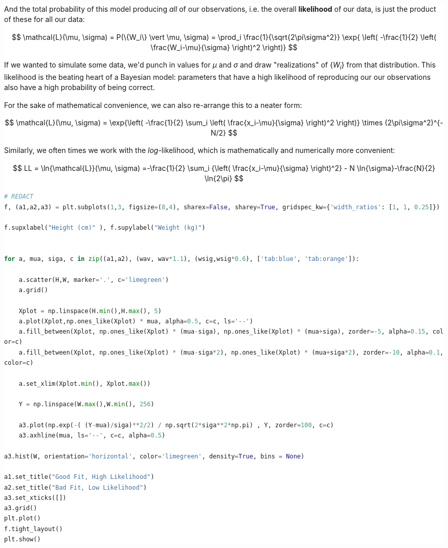 And the total probability of this model producing _all_ of our observations, i.e. the overall __likelihood__ of our data, is just the product of these for all our data:

$$
\mathcal{L}(\mu, \sigma) = P(\{W_i\} \vert \mu, \sigma) = \prod_i \frac{1}{\sqrt{2\pi\sigma^2}}  \exp{ \left( -\frac{1}{2} \left( \frac{W_i-\mu}{\sigma} \right)^2 \right)}
$$

If we wanted to simulate some data, we'd punch in values for $\mu$ and $\sigma$ and draw "realizations" of $\{W_i\}$ from that distribution. This likelihood is the beating heart of a Bayesian model: parameters that have a high likelihood of reproducing our our observations also have a high probability of being correct. 

For the sake of mathematical convenience, we can also re-arrange this to a neater form:

$$
\mathcal{L}(\mu, \sigma) = \exp{\left( -\frac{1}{2} \sum_i \left(  \frac{x_i-\mu}{\sigma} \right)^2 \right)} \times (2\pi\sigma^2)^{-N/2}
$$

Similarly, we often times we work with the _log_-likelihood, which is mathematically and numerically more convenient:

$$
LL = \ln{\mathcal{L}}(\mu, \sigma) =-\frac{1}{2} \sum_i {\left(  \frac{x_i-\mu}{\sigma} \right)^2}   - N \ln{\sigma}-\frac{N}{2} \ln{2\pi}
$$


```python
# REDACT
f, (a1,a2,a3) = plt.subplots(1,3, figsize=(8,4), sharex=False, sharey=True, gridspec_kw={'width_ratios': [1, 1, 0.25]})

f.supxlabel("Height (cm)" ), f.supylabel("Weight (kg)")


for a, mua, siga, c in zip((a1,a2), (wav, wav*1.1), (wsig,wsig*0.6), ['tab:blue', 'tab:orange']):

    a.scatter(H,W, marker='.', c='limegreen')
    a.grid()

    Xplot = np.linspace(H.min(),H.max(), 5)
    a.plot(Xplot,np.ones_like(Xplot) * mua, alpha=0.5, c=c, ls='--')
    a.fill_between(Xplot, np.ones_like(Xplot) * (mua-siga), np.ones_like(Xplot) * (mua+siga), zorder=-5, alpha=0.15, color=c)
    a.fill_between(Xplot, np.ones_like(Xplot) * (mua-siga*2), np.ones_like(Xplot) * (mua+siga*2), zorder=-10, alpha=0.1, color=c)

    a.set_xlim(Xplot.min(), Xplot.max())

    Y = np.linspace(W.max(),W.min(), 256)
    
    a3.plot(np.exp(-( (Y-mua)/siga)**2/2) / np.sqrt(2*siga**2*np.pi) , Y, zorder=100, c=c)
    a3.axhline(mua, ls='--', c=c, alpha=0.5)

a3.hist(W, orientation='horizontal', color='limegreen', density=True, bins = None)

a1.set_title("Good Fit, High Likelihood")
a2.set_title("Bad Fit, Low Likelihood")
a3.set_xticks([])
a3.grid()
plt.plot()
f.tight_layout()
plt.show()
```

